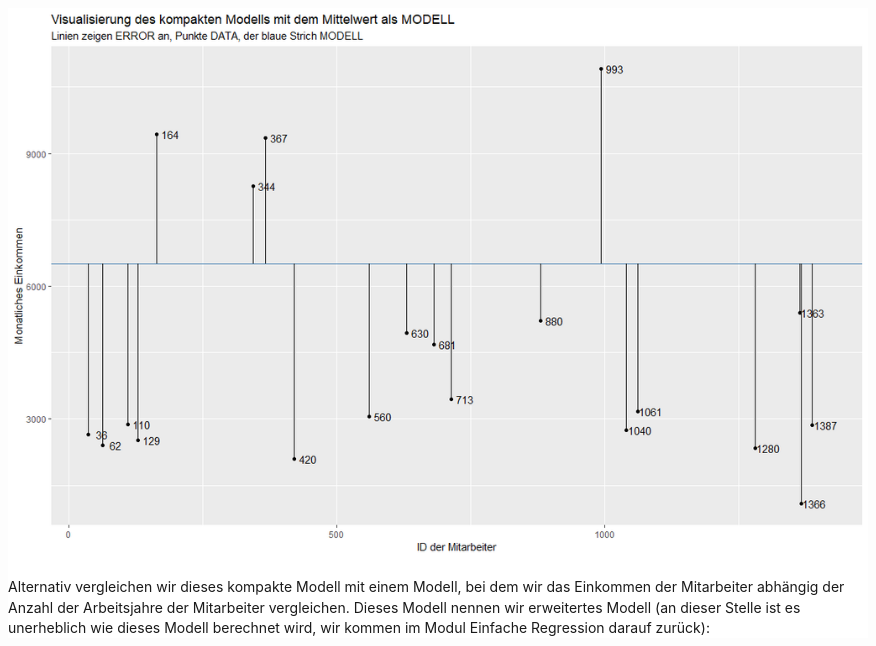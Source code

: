 ![](compact_modell_example.png)


Alternativ vergleichen wir dieses kompakte Modell mit einem Modell, bei dem wir das Einkommen der Mitarbeiter abhängig der Anzahl der Arbeitsjahre der Mitarbeiter vergleichen. Dieses Modell nennen wir erweitertes Modell (an dieser Stelle ist es unerheblich wie dieses Modell berechnet wird, wir kommen im Modul Einfache Regression darauf zurück):


